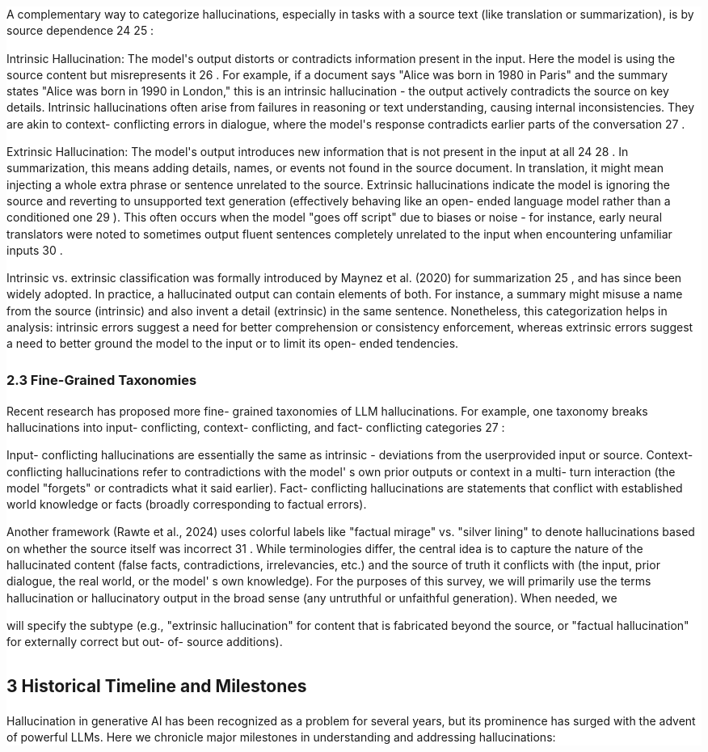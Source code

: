 A complementary way to categorize hallucinations, especially in tasks with a source text (like translation or summarization), is by source dependence 24 25 :

Intrinsic Hallucination: The model's output distorts or contradicts information present in the input. Here the model is using the source content but misrepresents it 26 . For example, if a document says "Alice was born in 1980 in Paris" and the summary states "Alice was born in 1990 in London," this is an intrinsic hallucination - the output actively contradicts the source on key details. Intrinsic hallucinations often arise from failures in reasoning or text understanding, causing internal inconsistencies. They are akin to context- conflicting errors in dialogue, where the model's response contradicts earlier parts of the conversation 27 .

Extrinsic Hallucination: The model's output introduces new information that is not present in the input at all 24 28 . In summarization, this means adding details, names, or events not found in the source document. In translation, it might mean injecting a whole extra phrase or sentence unrelated to the source. Extrinsic hallucinations indicate the model is ignoring the source and reverting to unsupported text generation (effectively behaving like an open- ended language model rather than a conditioned one 29 ). This often occurs when the model "goes off script" due to biases or noise - for instance, early neural translators were noted to sometimes output fluent sentences completely unrelated to the input when encountering unfamiliar inputs 30 .

Intrinsic vs. extrinsic classification was formally introduced by Maynez et al. (2020) for summarization 25 , and has since been widely adopted. In practice, a hallucinated output can contain elements of both. For instance, a summary might misuse a name from the source (intrinsic) and also invent a detail (extrinsic) in the same sentence. Nonetheless, this categorization helps in analysis: intrinsic errors suggest a need for better comprehension or consistency enforcement, whereas extrinsic errors suggest a need to better ground the model to the input or to limit its open- ended tendencies.

### 2.3 Fine-Grained Taxonomies

Recent research has proposed more fine- grained taxonomies of LLM hallucinations. For example, one taxonomy breaks hallucinations into input- conflicting, context- conflicting, and fact- conflicting categories 27 :

Input- conflicting hallucinations are essentially the same as intrinsic - deviations from the userprovided input or source. Context- conflicting hallucinations refer to contradictions with the model' s own prior outputs or context in a multi- turn interaction (the model "forgets" or contradicts what it said earlier). Fact- conflicting hallucinations are statements that conflict with established world knowledge or facts (broadly corresponding to factual errors).

Another framework (Rawte et al., 2024) uses colorful labels like "factual mirage" vs. "silver lining" to denote hallucinations based on whether the source itself was incorrect 31 . While terminologies differ, the central idea is to capture the nature of the hallucinated content (false facts, contradictions, irrelevancies, etc.) and the source of truth it conflicts with (the input, prior dialogue, the real world, or the model' s own knowledge). For the purposes of this survey, we will primarily use the terms hallucination or hallucinatory output in the broad sense (any untruthful or unfaithful generation). When needed, we

will specify the subtype (e.g., "extrinsic hallucination" for content that is fabricated beyond the source, or "factual hallucination" for externally correct but out- of- source additions).

## 3 Historical Timeline and Milestones

Hallucination in generative AI has been recognized as a problem for several years, but its prominence has surged with the advent of powerful LLMs. Here we chronicle major milestones in understanding and addressing hallucinations:
